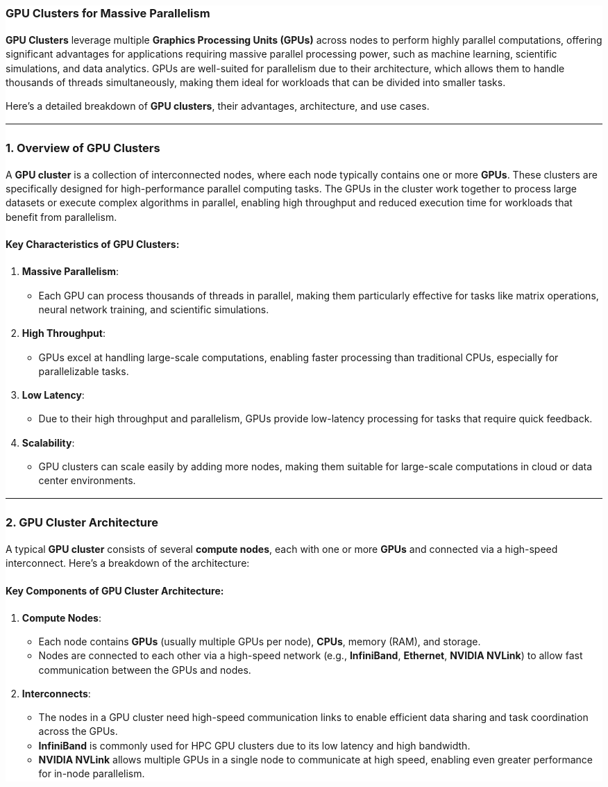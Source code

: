 ### **GPU Clusters for Massive Parallelism**

**GPU Clusters** leverage multiple **Graphics Processing Units (GPUs)** across nodes to perform highly parallel computations, offering significant advantages for applications requiring massive parallel processing power, such as machine learning, scientific simulations, and data analytics. GPUs are well-suited for parallelism due to their architecture, which allows them to handle thousands of threads simultaneously, making them ideal for workloads that can be divided into smaller tasks.

Here’s a detailed breakdown of **GPU clusters**, their advantages, architecture, and use cases.

---

### **1. Overview of GPU Clusters**

A **GPU cluster** is a collection of interconnected nodes, where each node typically contains one or more **GPUs**. These clusters are specifically designed for high-performance parallel computing tasks. The GPUs in the cluster work together to process large datasets or execute complex algorithms in parallel, enabling high throughput and reduced execution time for workloads that benefit from parallelism.

#### **Key Characteristics of GPU Clusters**:
1. **Massive Parallelism**:
   - Each GPU can process thousands of threads in parallel, making them particularly effective for tasks like matrix operations, neural network training, and scientific simulations.

2. **High Throughput**:
   - GPUs excel at handling large-scale computations, enabling faster processing than traditional CPUs, especially for parallelizable tasks.

3. **Low Latency**:
   - Due to their high throughput and parallelism, GPUs provide low-latency processing for tasks that require quick feedback.

4. **Scalability**:
   - GPU clusters can scale easily by adding more nodes, making them suitable for large-scale computations in cloud or data center environments.

---

### **2. GPU Cluster Architecture**

A typical **GPU cluster** consists of several **compute nodes**, each with one or more **GPUs** and connected via a high-speed interconnect. Here’s a breakdown of the architecture:

#### **Key Components of GPU Cluster Architecture**:

1. **Compute Nodes**:
   - Each node contains **GPUs** (usually multiple GPUs per node), **CPUs**, memory (RAM), and storage.
   - Nodes are connected to each other via a high-speed network (e.g., **InfiniBand**, **Ethernet**, **NVIDIA NVLink**) to allow fast communication between the GPUs and nodes.

2. **Interconnects**:
   - The nodes in a GPU cluster need high-speed communication links to enable efficient data sharing and task coordination across the GPUs.
   - **InfiniBand** is commonly used for HPC GPU clusters due to its low latency and high bandwidth.
   - **NVIDIA NVLink** allows multiple GPUs in a single node to communicate at high speed, enabling even greater performance for in-node parallelism.

